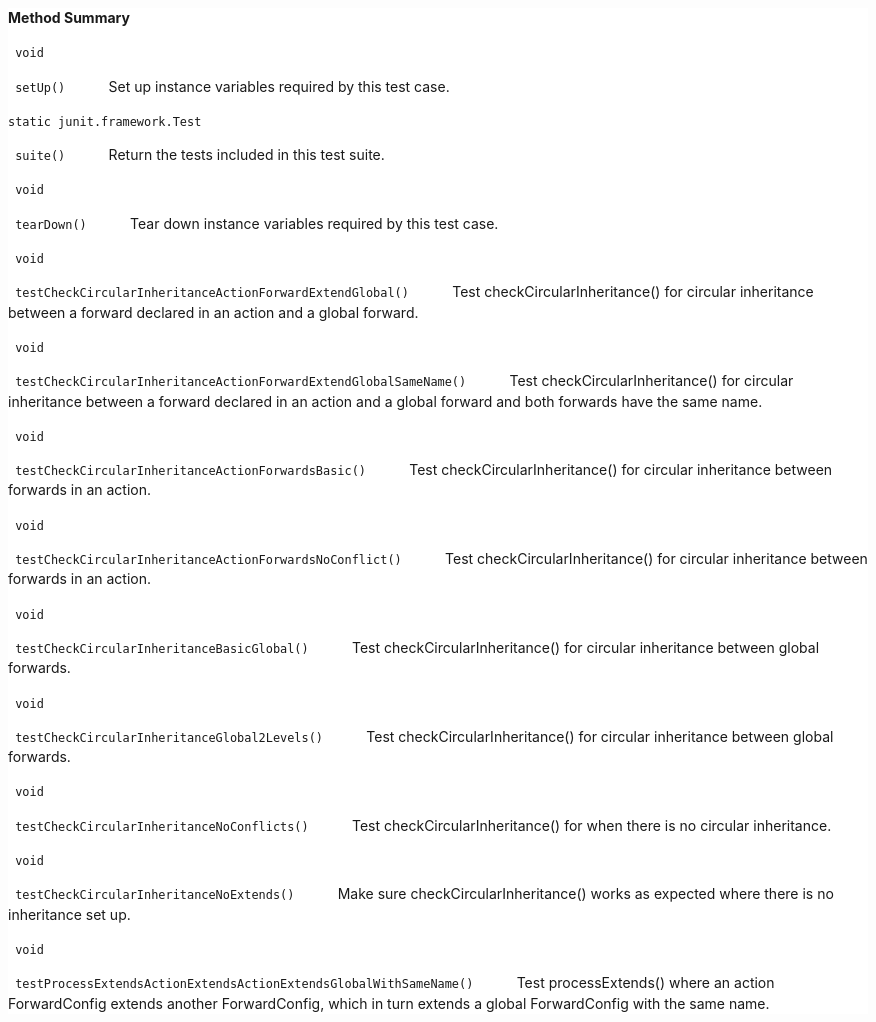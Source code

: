 **Method Summary**

` void`

` setUp()`
           Set up instance variables required by this test case.

`static junit.framework.Test`

` suite()`
           Return the tests included in this test suite.

` void`

` tearDown()`
           Tear down instance variables required by this test case.

` void`

` testCheckCircularInheritanceActionForwardExtendGlobal()`
           Test checkCircularInheritance() for circular inheritance between a forward declared in an action and a global forward.

` void`

` testCheckCircularInheritanceActionForwardExtendGlobalSameName()`
           Test checkCircularInheritance() for circular inheritance between a forward declared in an action and a global forward and both forwards have the same name.

` void`

` testCheckCircularInheritanceActionForwardsBasic()`
           Test checkCircularInheritance() for circular inheritance between forwards in an action.

` void`

` testCheckCircularInheritanceActionForwardsNoConflict()`
           Test checkCircularInheritance() for circular inheritance between forwards in an action.

` void`

` testCheckCircularInheritanceBasicGlobal()`
           Test checkCircularInheritance() for circular inheritance between global forwards.

` void`

` testCheckCircularInheritanceGlobal2Levels()`
           Test checkCircularInheritance() for circular inheritance between global forwards.

` void`

` testCheckCircularInheritanceNoConflicts()`
           Test checkCircularInheritance() for when there is no circular inheritance.

` void`

` testCheckCircularInheritanceNoExtends()`
           Make sure checkCircularInheritance() works as expected where there is no inheritance set up.

` void`

` testProcessExtendsActionExtendsActionExtendsGlobalWithSameName()`
           Test processExtends() where an action ForwardConfig extends another ForwardConfig, which in turn extends a global ForwardConfig with the same name.
